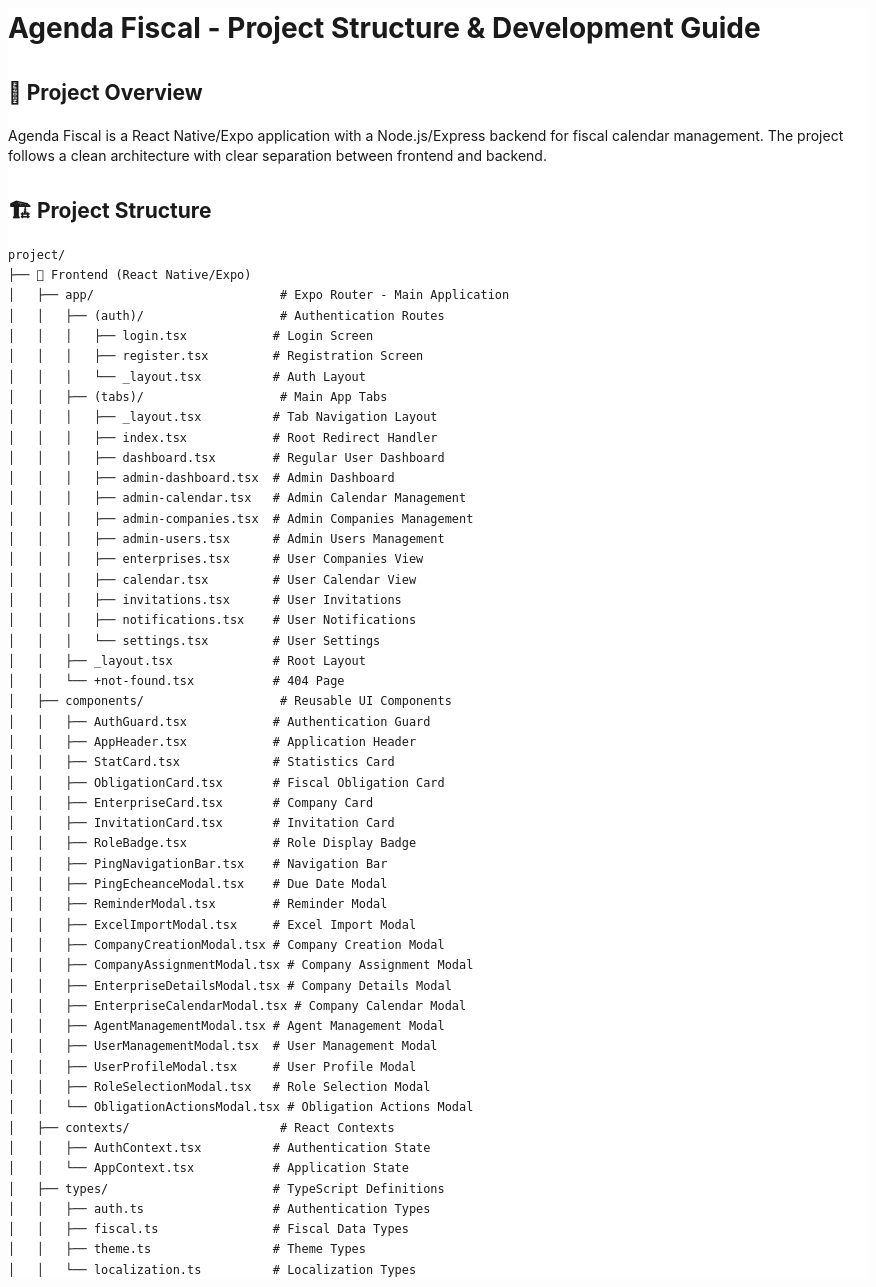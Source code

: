 # Agenda Fiscal - Project Structure & Development Guide

## 📁 Project Overview

Agenda Fiscal is a React Native/Expo application with a Node.js/Express backend for fiscal calendar management. The project follows a clean architecture with clear separation between frontend and backend.

## 🏗️ Project Structure

```
project/
├── 📱 Frontend (React Native/Expo)
│   ├── app/                          # Expo Router - Main Application
│   │   ├── (auth)/                   # Authentication Routes
│   │   │   ├── login.tsx            # Login Screen
│   │   │   ├── register.tsx         # Registration Screen
│   │   │   └── _layout.tsx          # Auth Layout
│   │   ├── (tabs)/                   # Main App Tabs
│   │   │   ├── _layout.tsx          # Tab Navigation Layout
│   │   │   ├── index.tsx            # Root Redirect Handler
│   │   │   ├── dashboard.tsx        # Regular User Dashboard
│   │   │   ├── admin-dashboard.tsx  # Admin Dashboard
│   │   │   ├── admin-calendar.tsx   # Admin Calendar Management
│   │   │   ├── admin-companies.tsx  # Admin Companies Management
│   │   │   ├── admin-users.tsx      # Admin Users Management
│   │   │   ├── enterprises.tsx      # User Companies View
│   │   │   ├── calendar.tsx         # User Calendar View
│   │   │   ├── invitations.tsx      # User Invitations
│   │   │   ├── notifications.tsx    # User Notifications
│   │   │   └── settings.tsx         # User Settings
│   │   ├── _layout.tsx              # Root Layout
│   │   └── +not-found.tsx           # 404 Page
│   ├── components/                   # Reusable UI Components
│   │   ├── AuthGuard.tsx            # Authentication Guard
│   │   ├── AppHeader.tsx            # Application Header
│   │   ├── StatCard.tsx             # Statistics Card
│   │   ├── ObligationCard.tsx       # Fiscal Obligation Card
│   │   ├── EnterpriseCard.tsx       # Company Card
│   │   ├── InvitationCard.tsx       # Invitation Card
│   │   ├── RoleBadge.tsx            # Role Display Badge
│   │   ├── PingNavigationBar.tsx    # Navigation Bar
│   │   ├── PingEcheanceModal.tsx    # Due Date Modal
│   │   ├── ReminderModal.tsx        # Reminder Modal
│   │   ├── ExcelImportModal.tsx     # Excel Import Modal
│   │   ├── CompanyCreationModal.tsx # Company Creation Modal
│   │   ├── CompanyAssignmentModal.tsx # Company Assignment Modal
│   │   ├── EnterpriseDetailsModal.tsx # Company Details Modal
│   │   ├── EnterpriseCalendarModal.tsx # Company Calendar Modal
│   │   ├── AgentManagementModal.tsx # Agent Management Modal
│   │   ├── UserManagementModal.tsx  # User Management Modal
│   │   ├── UserProfileModal.tsx     # User Profile Modal
│   │   ├── RoleSelectionModal.tsx   # Role Selection Modal
│   │   └── ObligationActionsModal.tsx # Obligation Actions Modal
│   ├── contexts/                     # React Contexts
│   │   ├── AuthContext.tsx          # Authentication State
│   │   └── AppContext.tsx           # Application State
│   ├── types/                       # TypeScript Definitions
│   │   ├── auth.ts                  # Authentication Types
│   │   ├── fiscal.ts                # Fiscal Data Types
│   │   ├── theme.ts                 # Theme Types
│   │   └── localization.ts          # Localization Types
```
